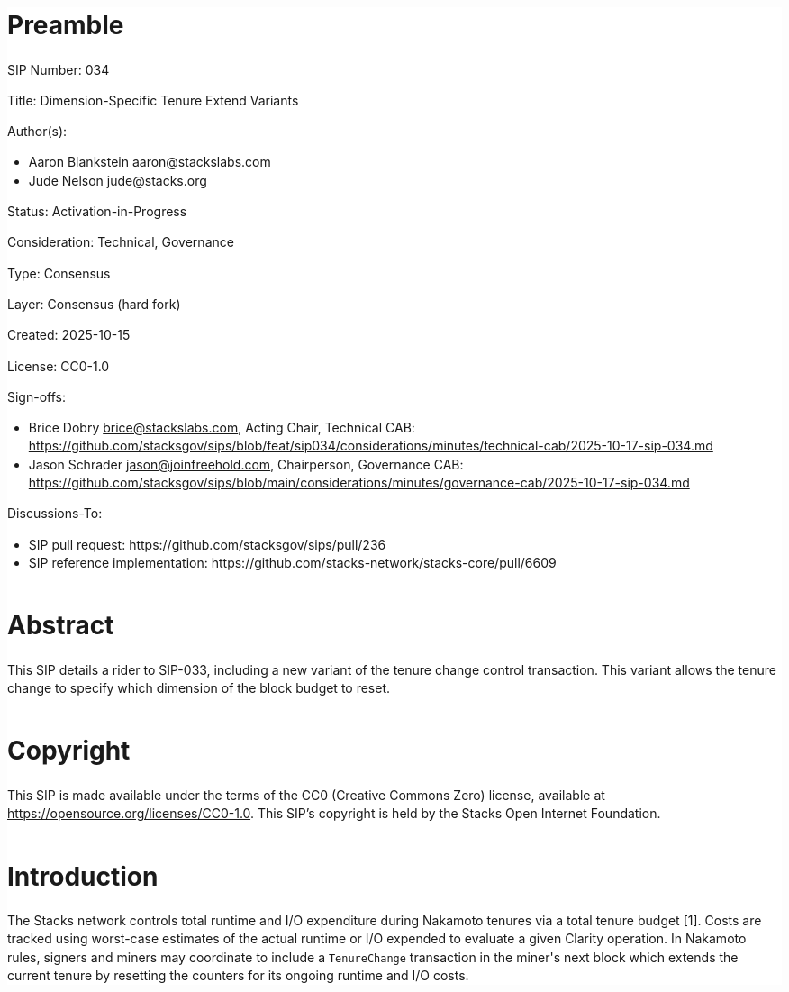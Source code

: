 # Preamble

SIP Number: 034

Title: Dimension-Specific Tenure Extend Variants 

Author(s):

- Aaron Blankstein <aaron@stackslabs.com>
- Jude Nelson <jude@stacks.org>

Status: Activation-in-Progress

Consideration: Technical, Governance

Type: Consensus

Layer: Consensus (hard fork)

Created: 2025-10-15

License: CC0-1.0

Sign-offs:
* Brice Dobry <brice@stackslabs.com>, Acting Chair, Technical CAB: https://github.com/stacksgov/sips/blob/feat/sip034/considerations/minutes/technical-cab/2025-10-17-sip-034.md
* Jason Schrader <jason@joinfreehold.com>, Chairperson, Governance CAB: https://github.com/stacksgov/sips/blob/main/considerations/minutes/governance-cab/2025-10-17-sip-034.md

Discussions-To: 
* SIP pull request: https://github.com/stacksgov/sips/pull/236
* SIP reference implementation: https://github.com/stacks-network/stacks-core/pull/6609

# Abstract

This SIP details a rider to SIP-033, including a new variant of the tenure change
control transaction. This variant allows the tenure change to specify which
dimension of the block budget to reset.

# Copyright

This SIP is made available under the terms of the CC0 (Creative Commons Zero)
license, available at https://opensource.org/licenses/CC0-1.0. This SIP’s
copyright is held by the Stacks Open Internet Foundation.

# Introduction

The Stacks network controls total runtime and I/O expenditure during Nakamoto tenures
via a total tenure budget [1]. Costs are tracked using worst-case estimates of the actual
runtime or I/O expended to evaluate a given Clarity operation. In Nakamoto rules,
signers and miners may coordinate to include a `TenureChange` transaction in the miner's
next block which extends the current tenure by resetting the counters for its ongoing
runtime and I/O costs.
